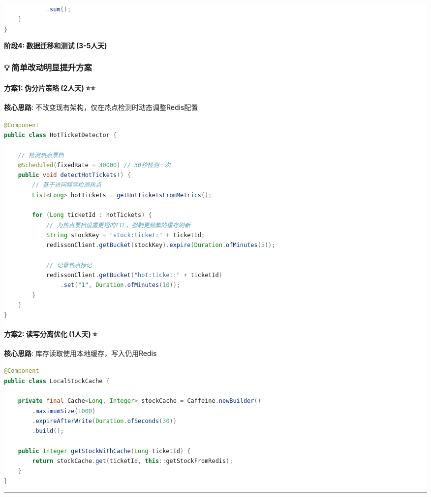 ```java
            .sum();
    }
}
```

**阶段4: 数据迁移和测试 (3-5人天)**

### 💡 简单改动明显提升方案

#### 方案1: 伪分片策略 (2人天) ⭐⭐
**核心思路**: 不改变现有架构，仅在热点检测时动态调整Redis配置

```java
@Component
public class HotTicketDetector {
    
    // 检测热点票档
    @Scheduled(fixedRate = 30000) // 30秒检测一次
    public void detectHotTickets() {
        // 基于访问频率检测热点
        List<Long> hotTickets = getHotTicketsFromMetrics();
        
        for (Long ticketId : hotTickets) {
            // 为热点票档设置更短的TTL，强制更频繁的缓存刷新
            String stockKey = "stock:ticket:" + ticketId;
            redissonClient.getBucket(stockKey).expire(Duration.ofMinutes(5));
            
            // 记录热点标记
            redissonClient.getBucket("hot:ticket:" + ticketId)
                .set("1", Duration.ofMinutes(10));
        }
    }
}
```

#### 方案2: 读写分离优化 (1人天) ⭐
**核心思路**: 库存读取使用本地缓存，写入仍用Redis

```java
@Component
public class LocalStockCache {
    
    private final Cache<Long, Integer> stockCache = Caffeine.newBuilder()
        .maximumSize(1000)
        .expireAfterWrite(Duration.ofSeconds(30))
        .build();
    
    public Integer getStockWithCache(Long ticketId) {
        return stockCache.get(ticketId, this::getStockFromRedis);
    }
}
```

---